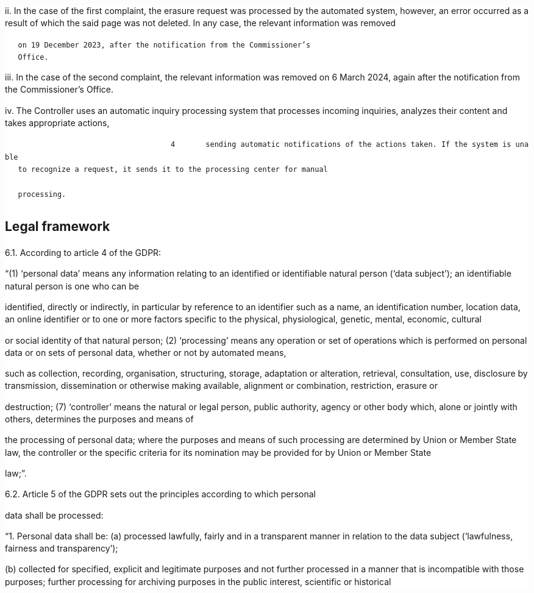   ii.  In the case of the first complaint, the erasure request was processed by the
       automated system, however, an error occurred as a result of which the said
       page was not deleted. In any case, the relevant information was removed

       on 19 December 2023, after the notification from the Commissioner’s
       Office.

 iii.  In the case of the second complaint, the relevant information was removed
       on 6 March 2024, again after the notification from the Commissioner’s
       Office.

 iv.   The Controller uses an automatic inquiry processing system that processes
       incoming inquiries, analyzes their content and takes appropriate actions,

                                          4       sending automatic notifications of the actions taken. If the system is unable
       to recognize a request, it sends it to the processing center for manual

       processing.

## Legal framework

6.1.   According to article 4 of the GDPR:

“(1) ‘personal data’ means any information relating to an identified or identifiable
natural person (‘data subject’); an identifiable natural person is one who can be

identified, directly or indirectly, in particular by reference to an identifier such as a
name, an identification number, location data, an online identifier or to one or more
factors specific to the physical, physiological, genetic, mental, economic, cultural

or social identity of that natural person;
(2) ‘processing’ means any operation or set of operations which is performed on
personal data or on sets of personal data, whether or not by automated means,

such as collection, recording, organisation, structuring, storage, adaptation or
alteration, retrieval, consultation, use, disclosure by transmission, dissemination
or otherwise making available, alignment or combination, restriction, erasure or

destruction;
(7) ‘controller’ means the natural or legal person, public authority, agency or other
body which, alone or jointly with others, determines the purposes and means of

the processing of personal data; where the purposes and means of such
processing are determined by Union or Member State law, the controller or the
specific criteria for its nomination may be provided for by Union or Member State

law;”.

6.2.   Article 5 of the GDPR sets out the principles according to which personal

data shall be processed:

“1. Personal data shall be:
(a) processed lawfully, fairly and in a transparent manner in relation to the data
subject (‘lawfulness, fairness and transparency’);

(b) collected for specified, explicit and legitimate purposes and not further
processed in a manner that is incompatible with those purposes; further
processing for archiving purposes in the public interest, scientific or historical
